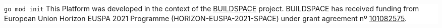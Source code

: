 ```go mod init```
This Platform was developed in the context of the [BUILDSPACE](https://buildspaceproject.eu/ "BUILDSPACE") project. BUILDSPACE has received funding from European Union Horizon EUSPA 2021 Programme (HORIZON-EUSPA-2021-SPACE) under grant agreement nº [101082575](https://doi.org/10.3030/101082575 "101082575").
